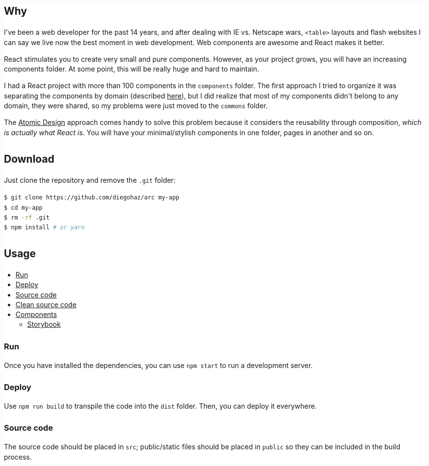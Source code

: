 ## Why

I've been a web developer for the past 14 years, and after dealing with IE vs. Netscape wars, `<table>` layouts and flash websites I can say we live now the best moment in web development. Web components are awesome and React makes it better.

React stimulates you to create very small and pure components. However, as your project grows, you will have an increasing components folder. At some point, this will be really huge and hard to maintain.

I had a React project with more than 100 components in the `components` folder. The first approach I tried to organize it was separating the components by domain (described [here](http://marmelab.com/blog/2015/12/17/react-directory-structure.html)), but I did realize that most of my components didn't belong to any domain, they were shared, so my problems were just moved to the `commons` folder.

The [Atomic Design](http://bradfrost.com/blog/post/atomic-web-design/) approach comes handy to solve this problem because it considers the reusability through composition, *which is actually what React is*. You will have your minimal/stylish components in one folder, pages in another and so on.

## Download

Just clone the repository and remove the `.git` folder:

```sh
$ git clone https://github.com/diegohaz/arc my-app
$ cd my-app
$ rm -rf .git
$ npm install # or yarn
```

## Usage

- [Run](#run)
- [Deploy](#deploy)
- [Source code](#source-code)
- [Clean source code](#clean-source-code)
- [Components](#components)
  - [Storybook](#storybook)

### Run

Once you have installed the dependencies, you can use `npm start` to run a development server.

### Deploy

Use `npm run build` to transpile the code into the `dist` folder. Then, you can deploy it everywhere.

### Source code

The source code should be placed in `src`; public/static files should be placed in `public` so they can be included in the build process.
